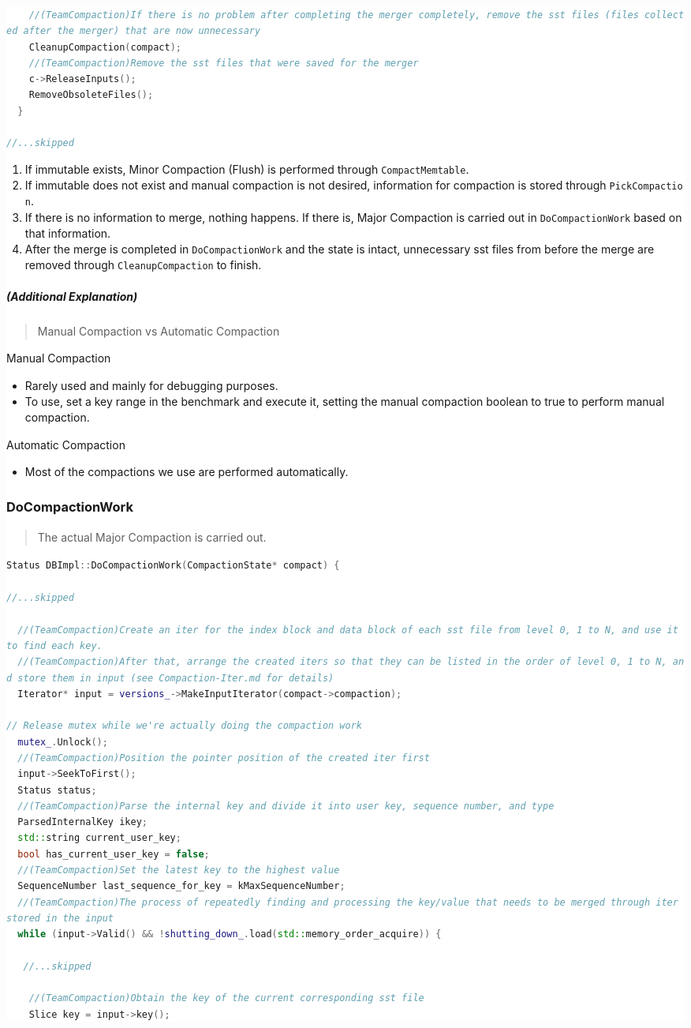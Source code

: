 ```cpp
    //(TeamCompaction)If there is no problem after completing the merger completely, remove the sst files (files collected after the merger) that are now unnecessary
    CleanupCompaction(compact);
    //(TeamCompaction)Remove the sst files that were saved for the merger
    c->ReleaseInputs();
    RemoveObsoleteFiles();
  }
  
//...skipped

```  

1. If immutable exists, Minor Compaction (Flush) is performed through `CompactMemtable`.  
2. If immutable does not exist and manual compaction is not desired, information for compaction is stored through `PickCompaction`.  
3. If there is no information to merge, nothing happens. If there is, Major Compaction is carried out in `DoCompactionWork` based on that information.  
4. After the merge is completed in `DoCompactionWork` and the state is intact, unnecessary sst files from before the merge are removed through `CleanupCompaction` to finish.  

##### (Additional Explanation)  
> Manual Compaction vs Automatic Compaction  

Manual Compaction  
  - Rarely used and mainly for debugging purposes.  
  - To use, set a key range in the benchmark and execute it, setting the manual compaction boolean to true to perform manual compaction.  
  
Automatic Compaction  
  - Most of the compactions we use are performed automatically.  

### DoCompactionWork
> The actual Major Compaction is carried out.  

```cpp
Status DBImpl::DoCompactionWork(CompactionState* compact) {

//...skipped

  //(TeamCompaction)Create an iter for the index block and data block of each sst file from level 0, 1 to N, and use it to find each key. 
  //(TeamCompaction)After that, arrange the created iters so that they can be listed in the order of level 0, 1 to N, and store them in input (see Compaction-Iter.md for details)
  Iterator* input = versions_->MakeInputIterator(compact->compaction);
  
// Release mutex while we're actually doing the compaction work
  mutex_.Unlock();
  //(TeamCompaction)Position the pointer position of the created iter first
  input->SeekToFirst();
  Status status;
  //(TeamCompaction)Parse the internal key and divide it into user key, sequence number, and type
  ParsedInternalKey ikey;
  std::string current_user_key;
  bool has_current_user_key = false;
  //(TeamCompaction)Set the latest key to the highest value
  SequenceNumber last_sequence_for_key = kMaxSequenceNumber;
  //(TeamCompaction)The process of repeatedly finding and processing the key/value that needs to be merged through iter stored in the input
  while (input->Valid() && !shutting_down_.load(std::memory_order_acquire)) {
  
   //...skipped
   
    //(TeamCompaction)Obtain the key of the current corresponding sst file
    Slice key = input->key();
```